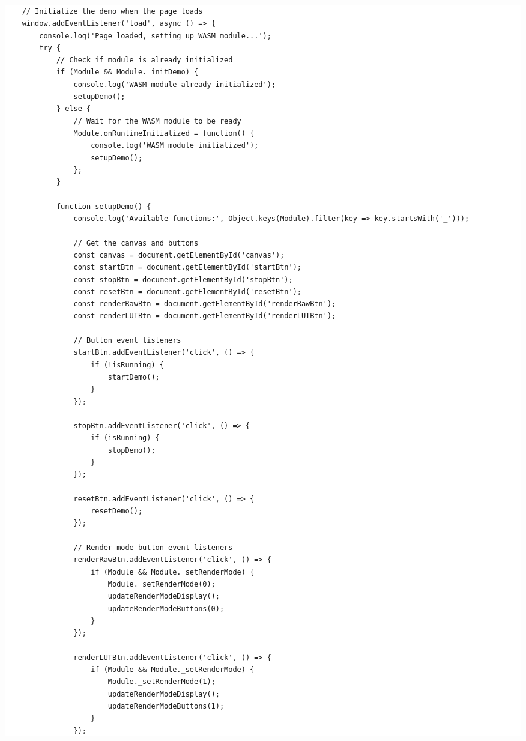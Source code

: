         // Initialize the demo when the page loads
        window.addEventListener('load', async () => {
            console.log('Page loaded, setting up WASM module...');
            try {
                // Check if module is already initialized
                if (Module && Module._initDemo) {
                    console.log('WASM module already initialized');
                    setupDemo();
                } else {
                    // Wait for the WASM module to be ready
                    Module.onRuntimeInitialized = function() {
                        console.log('WASM module initialized');
                        setupDemo();
                    };
                }
                
                function setupDemo() {
                    console.log('Available functions:', Object.keys(Module).filter(key => key.startsWith('_')));
                    
                    // Get the canvas and buttons
                    const canvas = document.getElementById('canvas');
                    const startBtn = document.getElementById('startBtn');
                    const stopBtn = document.getElementById('stopBtn');
                    const resetBtn = document.getElementById('resetBtn');
                    const renderRawBtn = document.getElementById('renderRawBtn');
                    const renderLUTBtn = document.getElementById('renderLUTBtn');
                    
                    // Button event listeners
                    startBtn.addEventListener('click', () => {
                        if (!isRunning) {
                            startDemo();
                        }
                    });
                    
                    stopBtn.addEventListener('click', () => {
                        if (isRunning) {
                            stopDemo();
                        }
                    });
                    
                    resetBtn.addEventListener('click', () => {
                        resetDemo();
                    });
                    
                    // Render mode button event listeners
                    renderRawBtn.addEventListener('click', () => {
                        if (Module && Module._setRenderMode) {
                            Module._setRenderMode(0);
                            updateRenderModeDisplay();
                            updateRenderModeButtons(0);
                        }
                    });
                    
                    renderLUTBtn.addEventListener('click', () => {
                        if (Module && Module._setRenderMode) {
                            Module._setRenderMode(1);
                            updateRenderModeDisplay();
                            updateRenderModeButtons(1);
                        }
                    });
                    